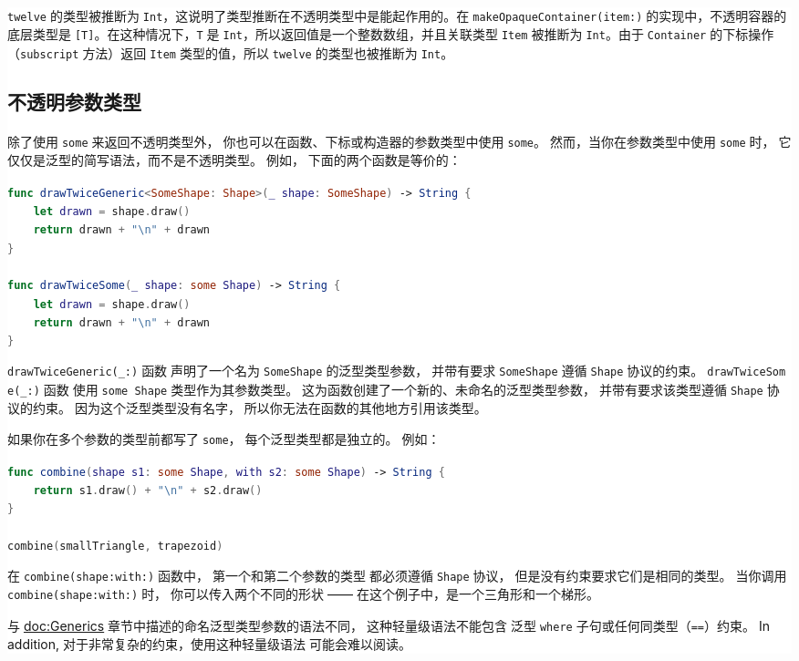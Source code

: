

`twelve` 的类型被推断为 `Int`，这说明了类型推断在不透明类型中是能起作用的。在 `makeOpaqueContainer(item:)` 的实现中，不透明容器的底层类型是 `[T]`。在这种情况下，`T` 是 `Int`，所以返回值是一个整数数组，并且关联类型 `Item` 被推断为 `Int`。由于 `Container` 的下标操作（`subscript` 方法）返回 `Item` 类型的值，所以 `twelve` 的类型也被推断为 `Int`。



## 不透明参数类型

除了使用 `some` 来返回不透明类型外，
你也可以在函数、下标或构造器的参数类型中使用 `some`。
然而，当你在参数类型中使用 `some` 时，
它仅仅是泛型的简写语法，而不是不透明类型。
例如，
下面的两个函数是等价的：

```swift
func drawTwiceGeneric<SomeShape: Shape>(_ shape: SomeShape) -> String {
    let drawn = shape.draw()
    return drawn + "\n" + drawn
}

func drawTwiceSome(_ shape: some Shape) -> String {
    let drawn = shape.draw()
    return drawn + "\n" + drawn
}
```

`drawTwiceGeneric(_:)` 函数
声明了一个名为 `SomeShape` 的泛型类型参数，
并带有要求 `SomeShape` 遵循 `Shape` 协议的约束。
`drawTwiceSome(_:)` 函数
使用 `some Shape` 类型作为其参数类型。
这为函数创建了一个新的、未命名的泛型类型参数，
并带有要求该类型遵循 `Shape` 协议的约束。
因为这个泛型类型没有名字，
所以你无法在函数的其他地方引用该类型。

如果你在多个参数的类型前都写了 `some`，
每个泛型类型都是独立的。
例如：

```swift
func combine(shape s1: some Shape, with s2: some Shape) -> String {
    return s1.draw() + "\n" + s2.draw()
}

combine(smallTriangle, trapezoid)
```

在 `combine(shape:with:)` 函数中，
第一个和第二个参数的类型
都必须遵循 `Shape` 协议，
但是没有约束要求它们是相同的类型。
当你调用 `combine(shape:with:)` 时，
你可以传入两个不同的形状 ——
在这个例子中，是一个三角形和一个梯形。

与 <doc:Generics> 章节中描述的命名泛型类型参数的语法不同，
这种轻量级语法不能包含
泛型 `where` 子句或任何同类型（`==`）约束。
In addition,
对于非常复杂的约束，使用这种轻量级语法
可能会难以阅读。



